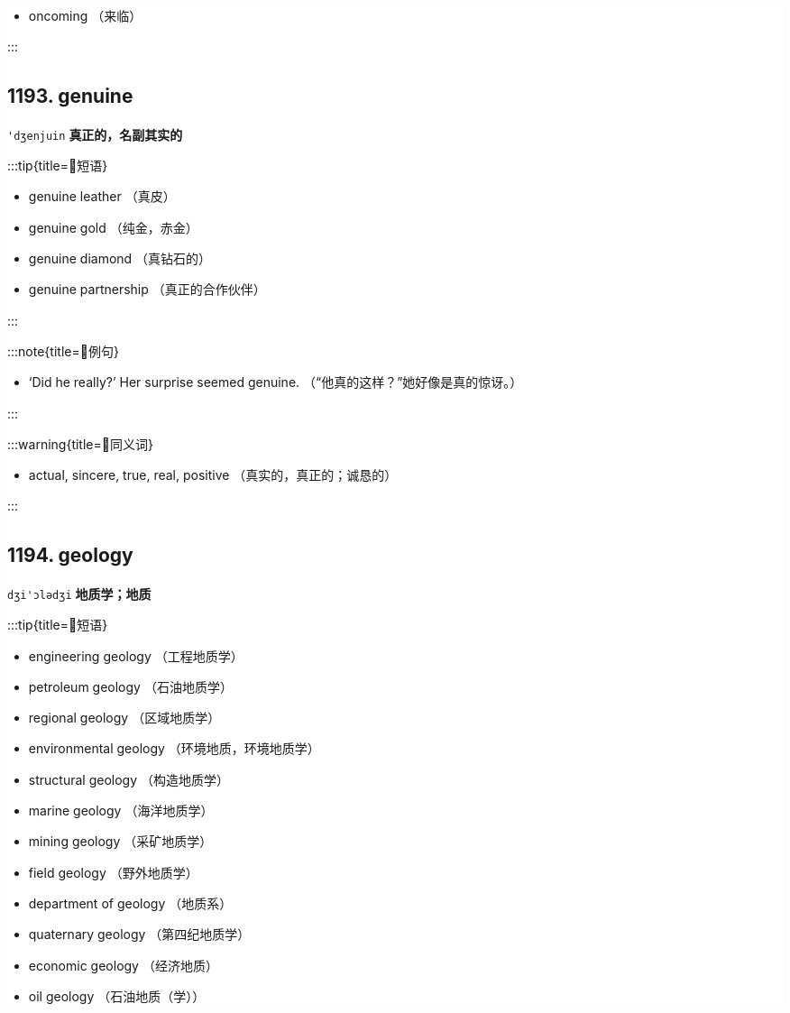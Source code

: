 - oncoming （来临）

:::


## 1193. genuine

`'dʒenjuin`  **真正的，名副其实的**

:::tip{title=🤩短语}

- genuine leather （真皮）

- genuine gold （纯金，赤金）

- genuine diamond （真钻石的）

- genuine partnership （真正的合作伙伴）

:::

:::note{title=🎤例句}

- ‘Did he really?’ Her surprise seemed genuine. （“他真的这样？”她好像是真的惊讶。）

:::

:::warning{title=🤔同义词}

- actual, sincere, true, real, positive （真实的，真正的；诚恳的）

:::


## 1194. geology

`dʒi'ɔlədʒi`  **地质学；地质**

:::tip{title=🤩短语}

- engineering geology （工程地质学）

- petroleum geology （石油地质学）

- regional geology （区域地质学）

- environmental geology （环境地质，环境地质学）

- structural geology （构造地质学）

- marine geology （海洋地质学）

- mining geology （采矿地质学）

- field geology （野外地质学）

- department of geology （地质系）

- quaternary geology （第四纪地质学）

- economic geology （经济地质）

- oil geology （石油地质（学））
